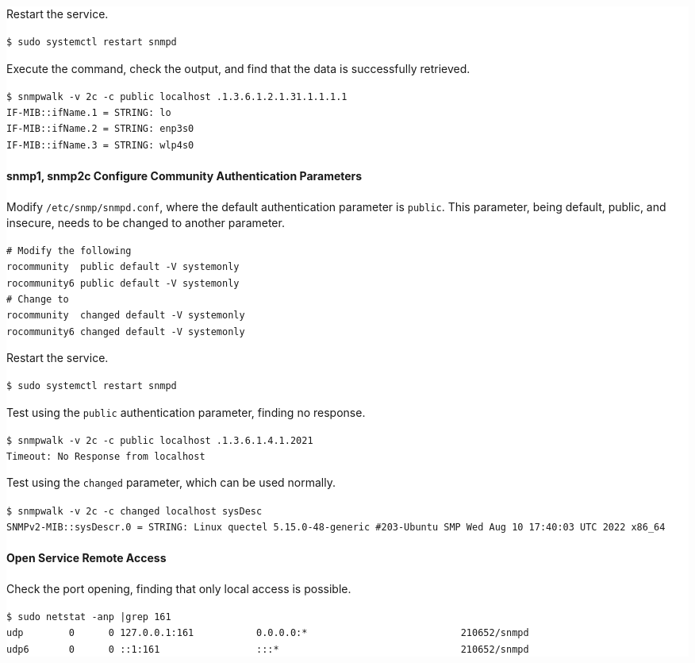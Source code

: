 Restart the service.

```shell
$ sudo systemctl restart snmpd
```

Execute the command, check the output, and find that the data is successfully retrieved.

```shell
$ snmpwalk -v 2c -c public localhost .1.3.6.1.2.1.31.1.1.1.1
IF-MIB::ifName.1 = STRING: lo
IF-MIB::ifName.2 = STRING: enp3s0
IF-MIB::ifName.3 = STRING: wlp4s0
```

#### snmp1, snmp2c Configure Community Authentication Parameters

Modify `/etc/snmp/snmpd.conf`, where the default authentication parameter is `public`. This parameter, being default, public, and insecure, needs to be changed to another parameter.

```shell
# Modify the following
rocommunity  public default -V systemonly
rocommunity6 public default -V systemonly
# Change to
rocommunity  changed default -V systemonly
rocommunity6 changed default -V systemonly
```

Restart the service.

```shell
$ sudo systemctl restart snmpd
```

Test using the `public` authentication parameter, finding no response.

```shell
$ snmpwalk -v 2c -c public localhost .1.3.6.1.4.1.2021
Timeout: No Response from localhost
```

Test using the `changed` parameter, which can be used normally.

```shell
$ snmpwalk -v 2c -c changed localhost sysDesc
SNMPv2-MIB::sysDescr.0 = STRING: Linux quectel 5.15.0-48-generic #203-Ubuntu SMP Wed Aug 10 17:40:03 UTC 2022 x86_64
```

#### Open Service Remote Access

Check the port opening, finding that only local access is possible.

```shell
$ sudo netstat -anp |grep 161
udp        0      0 127.0.0.1:161           0.0.0.0:*                           210652/snmpd        
udp6       0      0 ::1:161                 :::*                                210652/snmpd   
```
